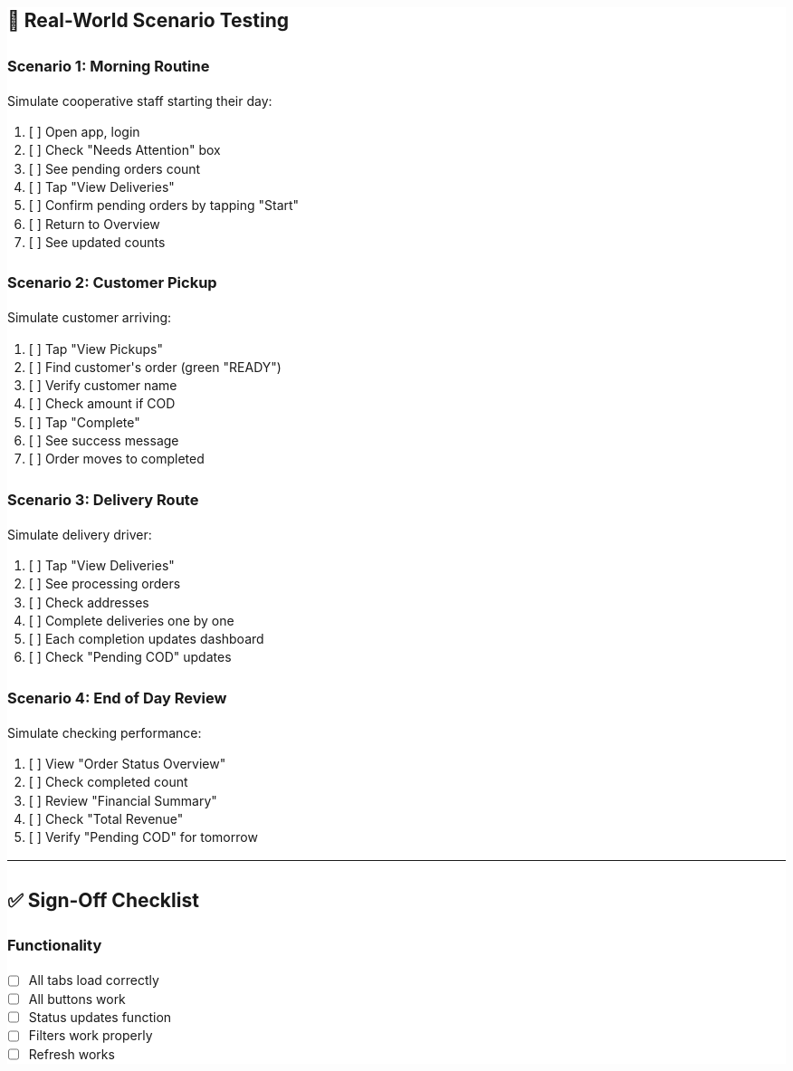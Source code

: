 
## 🎯 Real-World Scenario Testing

### Scenario 1: Morning Routine
Simulate cooperative staff starting their day:
1. [ ] Open app, login
2. [ ] Check "Needs Attention" box
3. [ ] See pending orders count
4. [ ] Tap "View Deliveries"
5. [ ] Confirm pending orders by tapping "Start"
6. [ ] Return to Overview
7. [ ] See updated counts

### Scenario 2: Customer Pickup
Simulate customer arriving:
1. [ ] Tap "View Pickups"
2. [ ] Find customer's order (green "READY")
3. [ ] Verify customer name
4. [ ] Check amount if COD
5. [ ] Tap "Complete"
6. [ ] See success message
7. [ ] Order moves to completed

### Scenario 3: Delivery Route
Simulate delivery driver:
1. [ ] Tap "View Deliveries"
2. [ ] See processing orders
3. [ ] Check addresses
4. [ ] Complete deliveries one by one
5. [ ] Each completion updates dashboard
6. [ ] Check "Pending COD" updates

### Scenario 4: End of Day Review
Simulate checking performance:
1. [ ] View "Order Status Overview"
2. [ ] Check completed count
3. [ ] Review "Financial Summary"
4. [ ] Check "Total Revenue"
5. [ ] Verify "Pending COD" for tomorrow

---

## ✅ Sign-Off Checklist

### Functionality
- [ ] All tabs load correctly
- [ ] All buttons work
- [ ] Status updates function
- [ ] Filters work properly
- [ ] Refresh works
